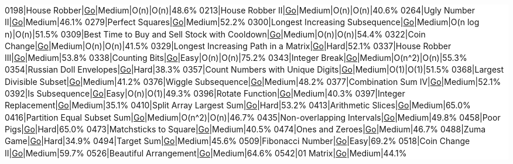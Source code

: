 0198|House Robber|[Go](https://books.halfrost.com/leetcode/ChapterFour/0100~0199/0198.House-Robber/)|Medium|O(n)|O(n)|48.6%
0213|House Robber II|[Go](https://books.halfrost.com/leetcode/ChapterFour/0200~0299/0213.House-Robber-II/)|Medium|O(n)|O(n)|40.6%
0264|Ugly Number II|[Go](https://books.halfrost.com/leetcode/ChapterFour/0200~0299/0264.Ugly-Number-II/)|Medium|46.1%
0279|Perfect Squares|[Go](https://books.halfrost.com/leetcode/ChapterFour/0200~0299/0279.Perfect-Squares/)|Medium|52.2%
0300|Longest Increasing Subsequence|[Go](https://books.halfrost.com/leetcode/ChapterFour/0300~0399/0300.Longest-Increasing-Subsequence/)|Medium|O(n log n)|O(n)|51.5%
0309|Best Time to Buy and Sell Stock with Cooldown|[Go](https://books.halfrost.com/leetcode/ChapterFour/0300~0399/0309.Best-Time-to-Buy-and-Sell-Stock-with-Cooldown/)|Medium|O(n)|O(n)|54.4%
0322|Coin Change|[Go](https://books.halfrost.com/leetcode/ChapterFour/0300~0399/0322.Coin-Change/)|Medium|O(n)|O(n)|41.5%
0329|Longest Increasing Path in a Matrix|[Go](https://books.halfrost.com/leetcode/ChapterFour/0300~0399/0329.Longest-Increasing-Path-in-a-Matrix/)|Hard|52.1%
0337|House Robber III|[Go](https://books.halfrost.com/leetcode/ChapterFour/0300~0399/0337.House-Robber-III/)|Medium|53.8%
0338|Counting Bits|[Go](https://books.halfrost.com/leetcode/ChapterFour/0300~0399/0338.Counting-Bits/)|Easy|O(n)|O(n)|75.2%
0343|Integer Break|[Go](https://books.halfrost.com/leetcode/ChapterFour/0300~0399/0343.Integer-Break/)|Medium|O(n^2)|O(n)|55.3%
0354|Russian Doll Envelopes|[Go](https://books.halfrost.com/leetcode/ChapterFour/0300~0399/0354.Russian-Doll-Envelopes/)|Hard|38.3%
0357|Count Numbers with Unique Digits|[Go](https://books.halfrost.com/leetcode/ChapterFour/0300~0399/0357.Count-Numbers-with-Unique-Digits/)|Medium|O(1)|O(1)|51.5%
0368|Largest Divisible Subset|[Go](https://books.halfrost.com/leetcode/ChapterFour/0300~0399/0368.Largest-Divisible-Subset/)|Medium|41.2%
0376|Wiggle Subsequence|[Go](https://books.halfrost.com/leetcode/ChapterFour/0300~0399/0376.Wiggle-Subsequence/)|Medium|48.2%
0377|Combination Sum IV|[Go](https://books.halfrost.com/leetcode/ChapterFour/0300~0399/0377.Combination-Sum-IV/)|Medium|52.1%
0392|Is Subsequence|[Go](https://books.halfrost.com/leetcode/ChapterFour/0300~0399/0392.Is-Subsequence/)|Easy|O(n)|O(1)|49.3%
0396|Rotate Function|[Go](https://books.halfrost.com/leetcode/ChapterFour/0300~0399/0396.Rotate-Function/)|Medium|40.3%
0397|Integer Replacement|[Go](https://books.halfrost.com/leetcode/ChapterFour/0300~0399/0397.Integer-Replacement/)|Medium|35.1%
0410|Split Array Largest Sum|[Go](https://books.halfrost.com/leetcode/ChapterFour/0400~0499/0410.Split-Array-Largest-Sum/)|Hard|53.2%
0413|Arithmetic Slices|[Go](https://books.halfrost.com/leetcode/ChapterFour/0400~0499/0413.Arithmetic-Slices/)|Medium|65.0%
0416|Partition Equal Subset Sum|[Go](https://books.halfrost.com/leetcode/ChapterFour/0400~0499/0416.Partition-Equal-Subset-Sum/)|Medium|O(n^2)|O(n)|46.7%
0435|Non-overlapping Intervals|[Go](https://books.halfrost.com/leetcode/ChapterFour/0400~0499/0435.Non-overlapping-Intervals/)|Medium|49.8%
0458|Poor Pigs|[Go](https://books.halfrost.com/leetcode/ChapterFour/0400~0499/0458.Poor-Pigs/)|Hard|65.0%
0473|Matchsticks to Square|[Go](https://books.halfrost.com/leetcode/ChapterFour/0400~0499/0473.Matchsticks-to-Square/)|Medium|40.5%
0474|Ones and Zeroes|[Go](https://books.halfrost.com/leetcode/ChapterFour/0400~0499/0474.Ones-and-Zeroes/)|Medium|46.7%
0488|Zuma Game|[Go](https://books.halfrost.com/leetcode/ChapterFour/0400~0499/0488.Zuma-Game/)|Hard|34.9%
0494|Target Sum|[Go](https://books.halfrost.com/leetcode/ChapterFour/0400~0499/0494.Target-Sum/)|Medium|45.6%
0509|Fibonacci Number|[Go](https://books.halfrost.com/leetcode/ChapterFour/0500~0599/0509.Fibonacci-Number/)|Easy|69.2%
0518|Coin Change II|[Go](https://books.halfrost.com/leetcode/ChapterFour/0500~0599/0518.Coin-Change-II/)|Medium|59.7%
0526|Beautiful Arrangement|[Go](https://books.halfrost.com/leetcode/ChapterFour/0500~0599/0526.Beautiful-Arrangement/)|Medium|64.6%
0542|01 Matrix|[Go](https://books.halfrost.com/leetcode/ChapterFour/0500~0599/0542.01-Matrix/)|Medium|44.1%